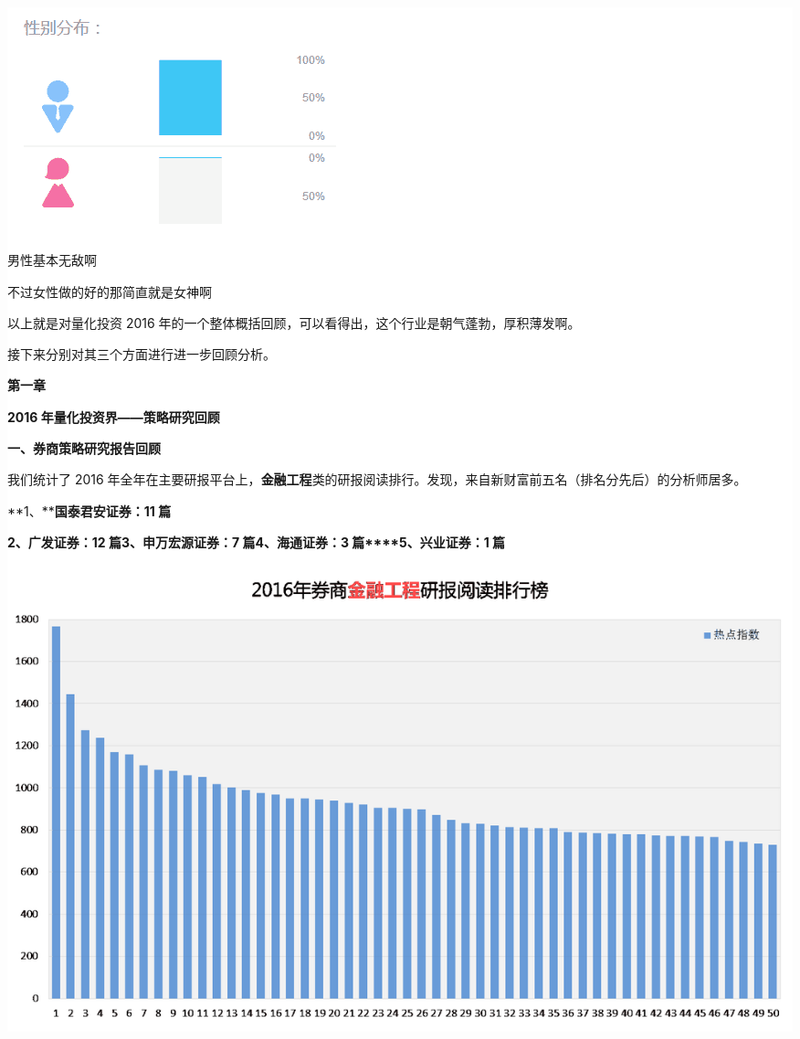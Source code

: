 ![](img/8ea51e47670532d10b8b54a69bcf466e.png)

男性基本无敌啊

不过女性做的好的那简直就是女神啊

以上就是对量化投资 2016 年的一个整体概括回顾，可以看得出，这个行业是朝气蓬勃，厚积薄发啊。

接下来分别对其三个方面进行进一步回顾分析。

**第一章**

**2016 年量化投资界——策略研究回顾**

**一、券商策略研究报告回顾**

我们统计了 2016 年全年在主要研报平台上，**金融工程**类的研报阅读排行。发现，来自新财富前五名（排名分先后）的分析师居多。

**1、****国泰君安证券：11 篇**

**2、广发证券：12 篇****3、申万宏源证券：7 篇****4、海通证券：3 篇****5、兴业证券：1 篇**

![](img/e796af7d854850f82d4d2cc9dd7dd313.png)
